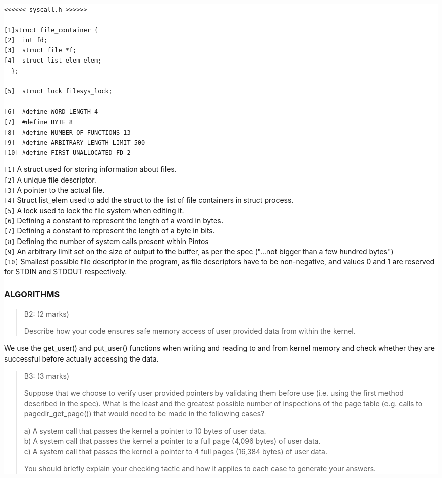 ```
<<<<<< syscall.h >>>>>>

[1]struct file_container {
[2]  int fd;
[3]  struct file *f;
[4]  struct list_elem elem;
  };

[5]  struct lock filesys_lock;

[6]  #define WORD_LENGTH 4
[7]  #define BYTE 8
[8]  #define NUMBER_OF_FUNCTIONS 13
[9]  #define ARBITRARY_LENGTH_LIMIT 500
[10] #define FIRST_UNALLOCATED_FD 2
```

`[1]` A struct used for storing information about files.  
`[2]` A unique file descriptor.  
`[3]` A pointer to the actual file.  
`[4]` Struct list_elem used to add the struct to the list of file containers in struct process.  
`[5]` A lock used to lock the file system when editing it.  
`[6]` Defining a constant to represent the length of a word in bytes.  
`[7]` Defining a constant to represent the length of a byte in bits.   
`[8]` Defining the number of system calls present within Pintos  
`[9]` An arbitrary limit set on the size of output to the buffer, as per the spec ("...not bigger than a few hundred bytes")   
`[10]` Smallest possible file descriptor in the program, as file descriptors have to be non-negative, and values 0 and 1 are reserved for STDIN and STDOUT respectively.

### ALGORITHMS

> B2: (2 marks)
>
> Describe how your code ensures safe memory access of user provided data from within the kernel.

We use the get_user() and put_user() functions when writing and reading to and from kernel memory and check whether they are successful before actually accessing the data.

> B3: (3 marks)
>
> Suppose that we choose to verify user provided pointers by validating them before use (i.e. using the first method described in the spec).
> What is the least and the greatest possible number of inspections of the page table (e.g. calls to pagedir_get_page()) that would need to be made in the following cases?
>
> a) A system call that passes the kernel a pointer to 10 bytes of user data.  
> b) A system call that passes the kernel a pointer to a full page (4,096 bytes) of user data.  
> c) A system call that passes the kernel a pointer to 4 full pages (16,384 bytes) of user data.
>
> You should briefly explain your checking tactic and how it applies to each case to generate your answers.

